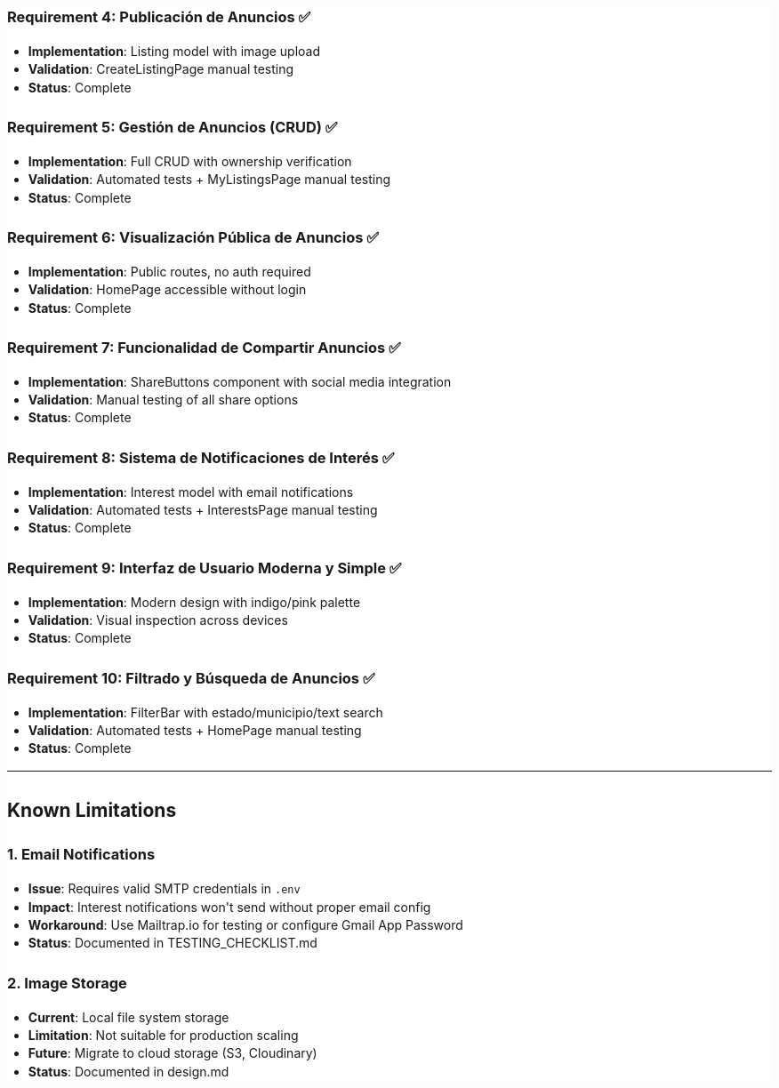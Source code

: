### Requirement 4: Publicación de Anuncios ✅
- **Implementation**: Listing model with image upload
- **Validation**: CreateListingPage manual testing
- **Status**: Complete

### Requirement 5: Gestión de Anuncios (CRUD) ✅
- **Implementation**: Full CRUD with ownership verification
- **Validation**: Automated tests + MyListingsPage manual testing
- **Status**: Complete

### Requirement 6: Visualización Pública de Anuncios ✅
- **Implementation**: Public routes, no auth required
- **Validation**: HomePage accessible without login
- **Status**: Complete

### Requirement 7: Funcionalidad de Compartir Anuncios ✅
- **Implementation**: ShareButtons component with social media integration
- **Validation**: Manual testing of all share options
- **Status**: Complete

### Requirement 8: Sistema de Notificaciones de Interés ✅
- **Implementation**: Interest model with email notifications
- **Validation**: Automated tests + InterestsPage manual testing
- **Status**: Complete

### Requirement 9: Interfaz de Usuario Moderna y Simple ✅
- **Implementation**: Modern design with indigo/pink palette
- **Validation**: Visual inspection across devices
- **Status**: Complete

### Requirement 10: Filtrado y Búsqueda de Anuncios ✅
- **Implementation**: FilterBar with estado/municipio/text search
- **Validation**: Automated tests + HomePage manual testing
- **Status**: Complete

---

## Known Limitations

### 1. Email Notifications
- **Issue**: Requires valid SMTP credentials in `.env`
- **Impact**: Interest notifications won't send without proper email config
- **Workaround**: Use Mailtrap.io for testing or configure Gmail App Password
- **Status**: Documented in TESTING_CHECKLIST.md

### 2. Image Storage
- **Current**: Local file system storage
- **Limitation**: Not suitable for production scaling
- **Future**: Migrate to cloud storage (S3, Cloudinary)
- **Status**: Documented in design.md
